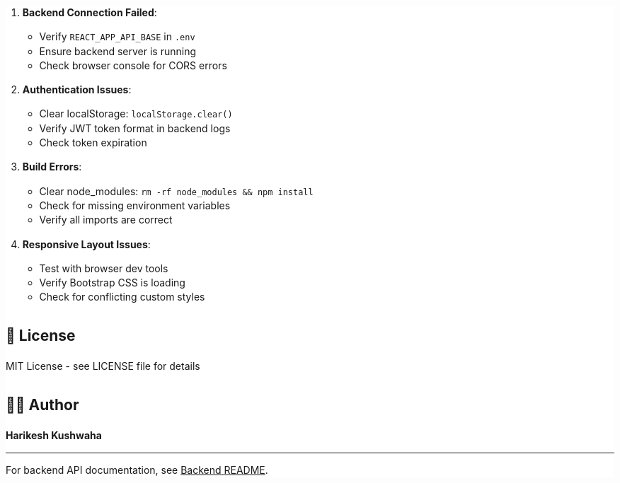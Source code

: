 1. **Backend Connection Failed**:

   - Verify `REACT_APP_API_BASE` in `.env`
   - Ensure backend server is running
   - Check browser console for CORS errors

2. **Authentication Issues**:

   - Clear localStorage: `localStorage.clear()`
   - Verify JWT token format in backend logs
   - Check token expiration

3. **Build Errors**:

   - Clear node_modules: `rm -rf node_modules && npm install`
   - Check for missing environment variables
   - Verify all imports are correct

4. **Responsive Layout Issues**:
   - Test with browser dev tools
   - Verify Bootstrap CSS is loading
   - Check for conflicting custom styles

## 📄 License

MIT License - see LICENSE file for details

## 👨‍💻 Author

**Harikesh Kushwaha**

---

For backend API documentation, see [Backend README](https://github.com/Hari31416/connections_backend/blob/main/README.md).
